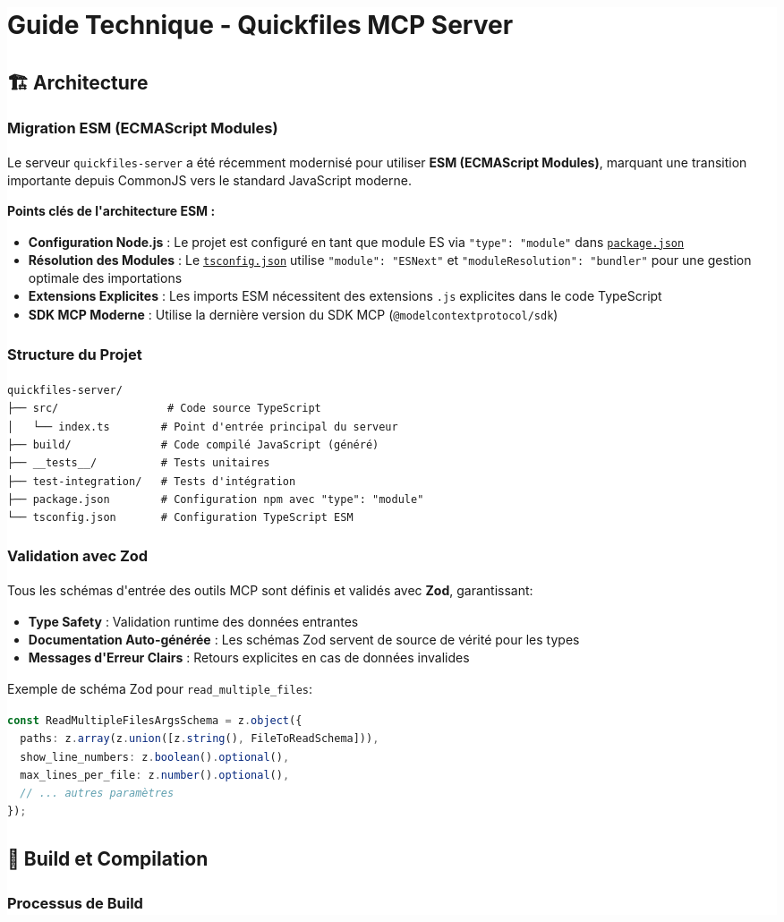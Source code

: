 # Guide Technique - Quickfiles MCP Server

## 🏗️ Architecture

### Migration ESM (ECMAScript Modules)

Le serveur `quickfiles-server` a été récemment modernisé pour utiliser **ESM (ECMAScript Modules)**, marquant une transition importante depuis CommonJS vers le standard JavaScript moderne.

**Points clés de l'architecture ESM :**
- **Configuration Node.js** : Le projet est configuré en tant que module ES via `"type": "module"` dans [`package.json`](package.json:1)
- **Résolution des Modules** : Le [`tsconfig.json`](tsconfig.json:1) utilise `"module": "ESNext"` et `"moduleResolution": "bundler"` pour une gestion optimale des importations
- **Extensions Explicites** : Les imports ESM nécessitent des extensions `.js` explicites dans le code TypeScript
- **SDK MCP Moderne** : Utilise la dernière version du SDK MCP (`@modelcontextprotocol/sdk`)

### Structure du Projet

```
quickfiles-server/
├── src/                 # Code source TypeScript
│   └── index.ts        # Point d'entrée principal du serveur
├── build/              # Code compilé JavaScript (généré)
├── __tests__/          # Tests unitaires
├── test-integration/   # Tests d'intégration
├── package.json        # Configuration npm avec "type": "module"
└── tsconfig.json       # Configuration TypeScript ESM
```

### Validation avec Zod

Tous les schémas d'entrée des outils MCP sont définis et validés avec **Zod**, garantissant:
- **Type Safety** : Validation runtime des données entrantes
- **Documentation Auto-générée** : Les schémas Zod servent de source de vérité pour les types
- **Messages d'Erreur Clairs** : Retours explicites en cas de données invalides

Exemple de schéma Zod pour `read_multiple_files`:
```typescript
const ReadMultipleFilesArgsSchema = z.object({
  paths: z.array(z.union([z.string(), FileToReadSchema])),
  show_line_numbers: z.boolean().optional(),
  max_lines_per_file: z.number().optional(),
  // ... autres paramètres
});
```

## 🔧 Build et Compilation

### Processus de Build
